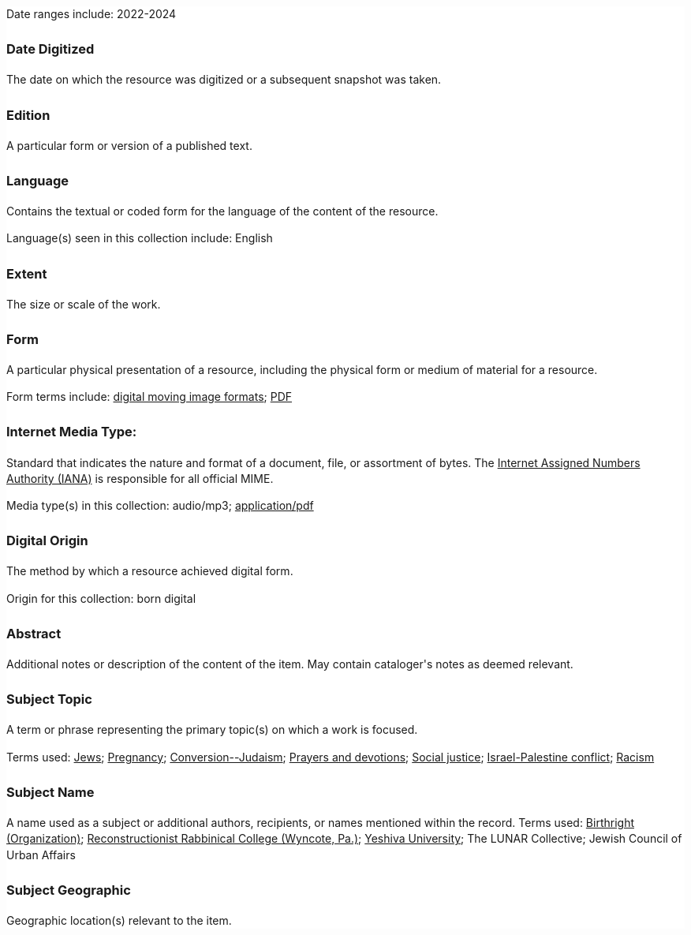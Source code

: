 Date ranges include: 2022-2024
### Date Digitized
The date on which the resource was digitized or a subsequent snapshot was taken. 
### Edition
A particular form or version of a published text.
### Language
Contains the textual or coded form for the language of the content of the resource. 

Language(s) seen in this collection include: English
### Extent
The size or scale of the work.
### Form
A particular physical presentation of a resource, including the physical form or medium of material for a resource. 

Form terms include: [digital moving image formats](http://vocab.getty.edu/page/aat/300312050); [PDF](http://vocab.getty.edu/page/aat/300266022)
### Internet Media Type: 
Standard that indicates the nature and format of a document, file, or assortment of bytes. The [Internet Assigned Numbers Authority (IANA)](https://www.iana.org/assignments/media-types/media-types.xhtml) is responsible for all official MIME. 

Media type(s) in this collection: audio/mp3; [application/pdf](https://www.iana.org/assignments/media-types/application/pdf)
### Digital Origin
The method by which a resource achieved digital form.

 Origin for this collection: born digital
### Abstract
Additional notes or description of the content of the item. May contain cataloger's notes as deemed relevant.

### Subject Topic
A term or phrase representing the primary topic(s) on which a work is focused. 

Terms used: [Jews](http://id.worldcat.org/fast/983135); [Pregnancy](http://id.worldcat.org/fast/1075102); [Conversion--Judaism](http://id.worldcat.org/fast/877236); [Prayers and devotions](http://id.worldcat.org/fast/1423909); [Social justice](http://id.worldcat.org/fast/1122603); [Israel-Palestine conflict](http://id.worldcat.org/fast/812220); [Racism](http://id.worldcat.org/fast/1086616)
### Subject Name
A name used as a subject or additional authors, recipients, or names mentioned within the record.
Terms used: [Birthright (Organization)](http://id.worldcat.org/fast/523291); [Reconstructionist Rabbinical College (Wyncote, Pa.)](http://id.worldcat.org/fast/600507); [Yeshiva University](http://id.worldcat.org/fast/538212); The LUNAR Collective; Jewish Council of Urban Affairs
### Subject Geographic
Geographic location(s) relevant to the item. 
